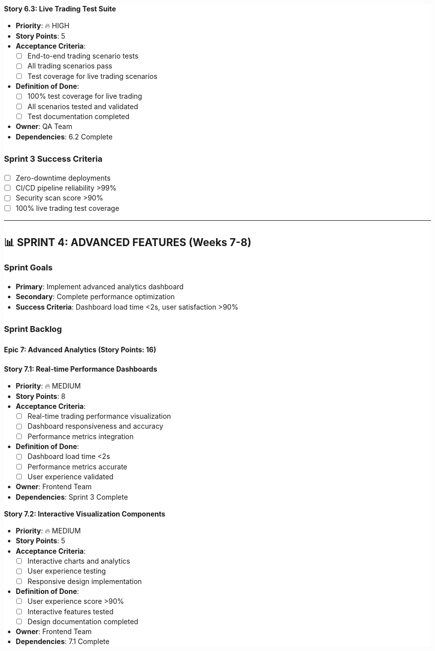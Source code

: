 **Story 6.3: Live Trading Test Suite**
- **Priority**: 🔥 HIGH
- **Story Points**: 5
- **Acceptance Criteria**:
  - [ ] End-to-end trading scenario tests
  - [ ] All trading scenarios pass
  - [ ] Test coverage for live trading scenarios
- **Definition of Done**:
  - [ ] 100% test coverage for live trading
  - [ ] All scenarios tested and validated
  - [ ] Test documentation completed
- **Owner**: QA Team
- **Dependencies**: 6.2 Complete

### **Sprint 3 Success Criteria**
- [ ] Zero-downtime deployments
- [ ] CI/CD pipeline reliability >99%
- [ ] Security scan score >90%
- [ ] 100% live trading test coverage

---

## 📊 **SPRINT 4: ADVANCED FEATURES** (Weeks 7-8)

### **Sprint Goals**
- **Primary**: Implement advanced analytics dashboard
- **Secondary**: Complete performance optimization
- **Success Criteria**: Dashboard load time <2s, user satisfaction >90%

### **Sprint Backlog**

#### **Epic 7: Advanced Analytics** (Story Points: 16)

**Story 7.1: Real-time Performance Dashboards**
- **Priority**: 🔥 MEDIUM
- **Story Points**: 8
- **Acceptance Criteria**:
  - [ ] Real-time trading performance visualization
  - [ ] Dashboard responsiveness and accuracy
  - [ ] Performance metrics integration
- **Definition of Done**:
  - [ ] Dashboard load time <2s
  - [ ] Performance metrics accurate
  - [ ] User experience validated
- **Owner**: Frontend Team
- **Dependencies**: Sprint 3 Complete

**Story 7.2: Interactive Visualization Components**
- **Priority**: 🔥 MEDIUM
- **Story Points**: 5
- **Acceptance Criteria**:
  - [ ] Interactive charts and analytics
  - [ ] User experience testing
  - [ ] Responsive design implementation
- **Definition of Done**:
  - [ ] User experience score >90%
  - [ ] Interactive features tested
  - [ ] Design documentation completed
- **Owner**: Frontend Team
- **Dependencies**: 7.1 Complete

